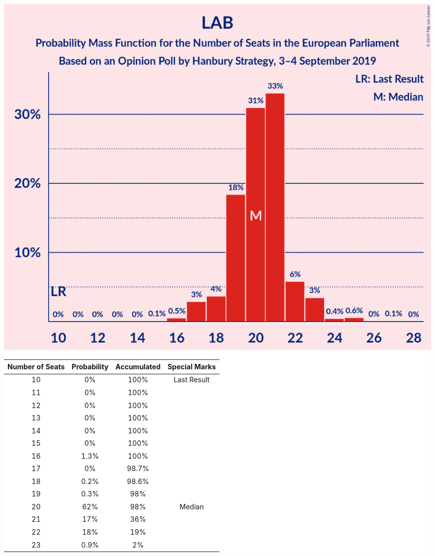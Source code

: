 ![Graph with seats probability mass function not yet produced](2019-09-04-HanburyStrategy-coalitions-seats-pmf-lab.png "Seats Probability Mass Function")

| Number of Seats | Probability | Accumulated | Special Marks |
|:---------------:|:-----------:|:-----------:|:-------------:|
| 10 | 0% | 100% | Last Result |
| 11 | 0% | 100% |  |
| 12 | 0% | 100% |  |
| 13 | 0% | 100% |  |
| 14 | 0% | 100% |  |
| 15 | 0% | 100% |  |
| 16 | 1.3% | 100% |  |
| 17 | 0% | 98.7% |  |
| 18 | 0.2% | 98.6% |  |
| 19 | 0.3% | 98% |  |
| 20 | 62% | 98% | Median |
| 21 | 17% | 36% |  |
| 22 | 18% | 19% |  |
| 23 | 0.9% | 2% |  |